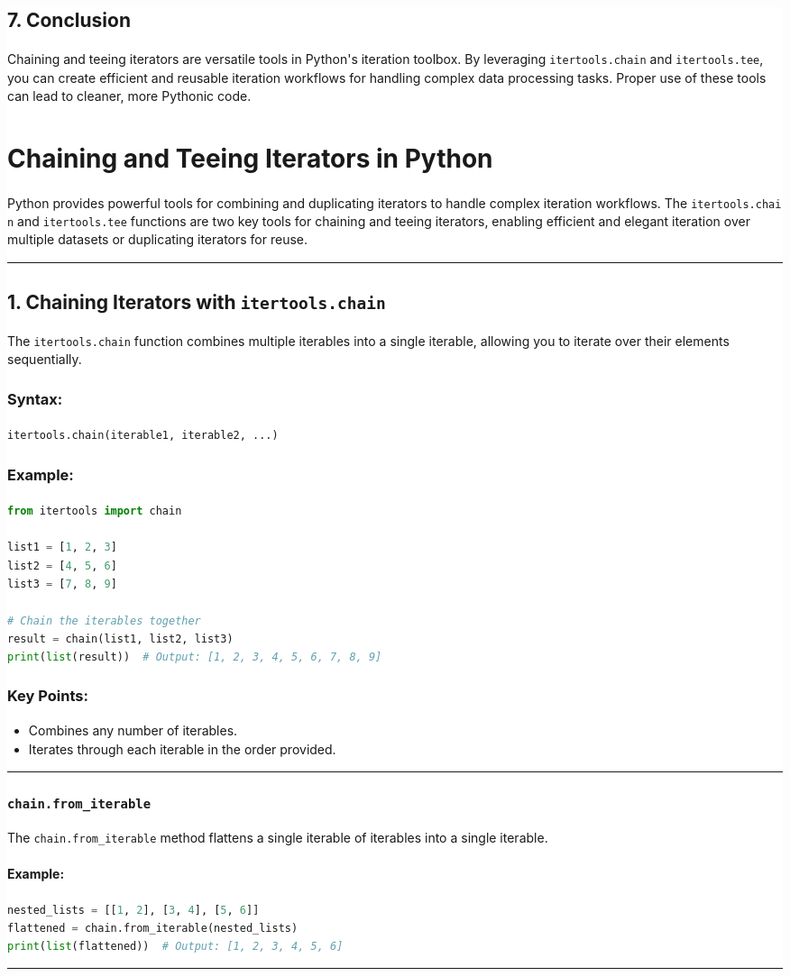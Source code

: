 
## 7. **Conclusion**
Chaining and teeing iterators are versatile tools in Python's iteration toolbox. By leveraging `itertools.chain` and `itertools.tee`, you can create efficient and reusable iteration workflows for handling complex data processing tasks. Proper use of these tools can lead to cleaner, more Pythonic code.
# Chaining and Teeing Iterators in Python

Python provides powerful tools for combining and duplicating iterators to handle complex iteration workflows. The `itertools.chain` and `itertools.tee` functions are two key tools for chaining and teeing iterators, enabling efficient and elegant iteration over multiple datasets or duplicating iterators for reuse.

---

## 1. **Chaining Iterators with `itertools.chain`**

The `itertools.chain` function combines multiple iterables into a single iterable, allowing you to iterate over their elements sequentially.

### Syntax:
```python
itertools.chain(iterable1, iterable2, ...)
```

### Example:
```python
from itertools import chain

list1 = [1, 2, 3]
list2 = [4, 5, 6]
list3 = [7, 8, 9]

# Chain the iterables together
result = chain(list1, list2, list3)
print(list(result))  # Output: [1, 2, 3, 4, 5, 6, 7, 8, 9]
```

### Key Points:
- Combines any number of iterables.
- Iterates through each iterable in the order provided.

---

### `chain.from_iterable`
The `chain.from_iterable` method flattens a single iterable of iterables into a single iterable.

#### Example:
```python
nested_lists = [[1, 2], [3, 4], [5, 6]]
flattened = chain.from_iterable(nested_lists)
print(list(flattened))  # Output: [1, 2, 3, 4, 5, 6]
```

---